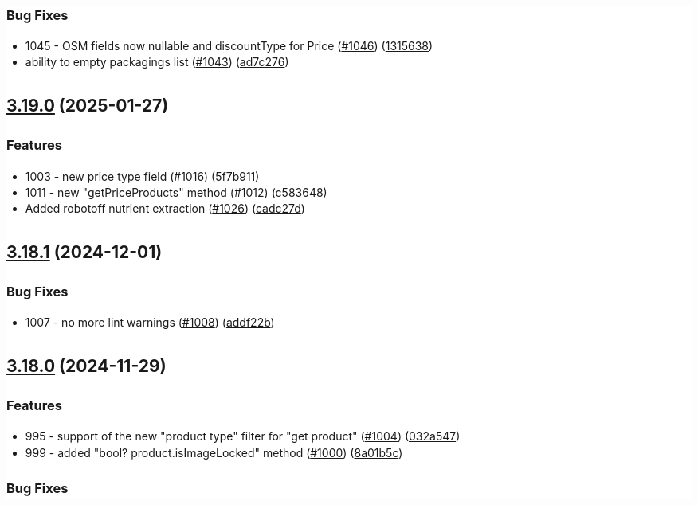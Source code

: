 
### Bug Fixes

* 1045 - OSM fields now nullable and discountType for Price ([#1046](https://github.com/openfoodfacts/openfoodfacts-dart/issues/1046)) ([1315638](https://github.com/openfoodfacts/openfoodfacts-dart/commit/1315638e56a54cd7c0153cd432247deaec7e1db2))
* ability to empty packagings list ([#1043](https://github.com/openfoodfacts/openfoodfacts-dart/issues/1043)) ([ad7c276](https://github.com/openfoodfacts/openfoodfacts-dart/commit/ad7c2760ffe40afb7c50df90596bdbc967882169))

## [3.19.0](https://github.com/openfoodfacts/openfoodfacts-dart/compare/v3.18.1...v3.19.0) (2025-01-27)


### Features

* 1003 - new price type field ([#1016](https://github.com/openfoodfacts/openfoodfacts-dart/issues/1016)) ([5f7b911](https://github.com/openfoodfacts/openfoodfacts-dart/commit/5f7b9117b721f0568ba80e296b47fd3f1e5f5fe3))
* 1011 - new "getPriceProducts" method ([#1012](https://github.com/openfoodfacts/openfoodfacts-dart/issues/1012)) ([c583648](https://github.com/openfoodfacts/openfoodfacts-dart/commit/c5836487b196f2b5b6d46e853af4f28ed8fdbd33))
* Added robotoff nutrient extraction ([#1026](https://github.com/openfoodfacts/openfoodfacts-dart/issues/1026)) ([cadc27d](https://github.com/openfoodfacts/openfoodfacts-dart/commit/cadc27d05eec50d190492db71dd951c846fb5afc))

## [3.18.1](https://github.com/openfoodfacts/openfoodfacts-dart/compare/v3.18.0...v3.18.1) (2024-12-01)


### Bug Fixes

* 1007 - no more lint warnings ([#1008](https://github.com/openfoodfacts/openfoodfacts-dart/issues/1008)) ([addf22b](https://github.com/openfoodfacts/openfoodfacts-dart/commit/addf22b7be28eb6ce7342cc21849678262eca6c9))

## [3.18.0](https://github.com/openfoodfacts/openfoodfacts-dart/compare/v3.17.1...v3.18.0) (2024-11-29)


### Features

* 995 - support of the new "product type" filter for "get product" ([#1004](https://github.com/openfoodfacts/openfoodfacts-dart/issues/1004)) ([032a547](https://github.com/openfoodfacts/openfoodfacts-dart/commit/032a547e6a35aff308f5b9bff96e117434d92350))
* 999 - added "bool? product.isImageLocked" method ([#1000](https://github.com/openfoodfacts/openfoodfacts-dart/issues/1000)) ([8a01b5c](https://github.com/openfoodfacts/openfoodfacts-dart/commit/8a01b5c9a1a280c96cb936868ed991cd2764fdc7))


### Bug Fixes
